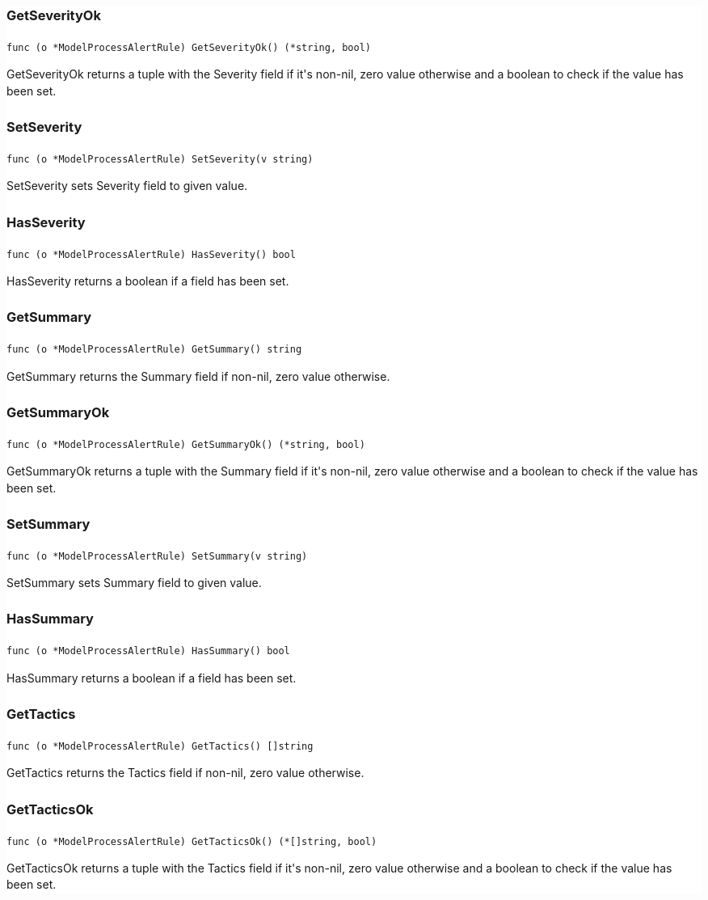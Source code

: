 ### GetSeverityOk

`func (o *ModelProcessAlertRule) GetSeverityOk() (*string, bool)`

GetSeverityOk returns a tuple with the Severity field if it's non-nil, zero value otherwise
and a boolean to check if the value has been set.

### SetSeverity

`func (o *ModelProcessAlertRule) SetSeverity(v string)`

SetSeverity sets Severity field to given value.

### HasSeverity

`func (o *ModelProcessAlertRule) HasSeverity() bool`

HasSeverity returns a boolean if a field has been set.

### GetSummary

`func (o *ModelProcessAlertRule) GetSummary() string`

GetSummary returns the Summary field if non-nil, zero value otherwise.

### GetSummaryOk

`func (o *ModelProcessAlertRule) GetSummaryOk() (*string, bool)`

GetSummaryOk returns a tuple with the Summary field if it's non-nil, zero value otherwise
and a boolean to check if the value has been set.

### SetSummary

`func (o *ModelProcessAlertRule) SetSummary(v string)`

SetSummary sets Summary field to given value.

### HasSummary

`func (o *ModelProcessAlertRule) HasSummary() bool`

HasSummary returns a boolean if a field has been set.

### GetTactics

`func (o *ModelProcessAlertRule) GetTactics() []string`

GetTactics returns the Tactics field if non-nil, zero value otherwise.

### GetTacticsOk

`func (o *ModelProcessAlertRule) GetTacticsOk() (*[]string, bool)`

GetTacticsOk returns a tuple with the Tactics field if it's non-nil, zero value otherwise
and a boolean to check if the value has been set.
